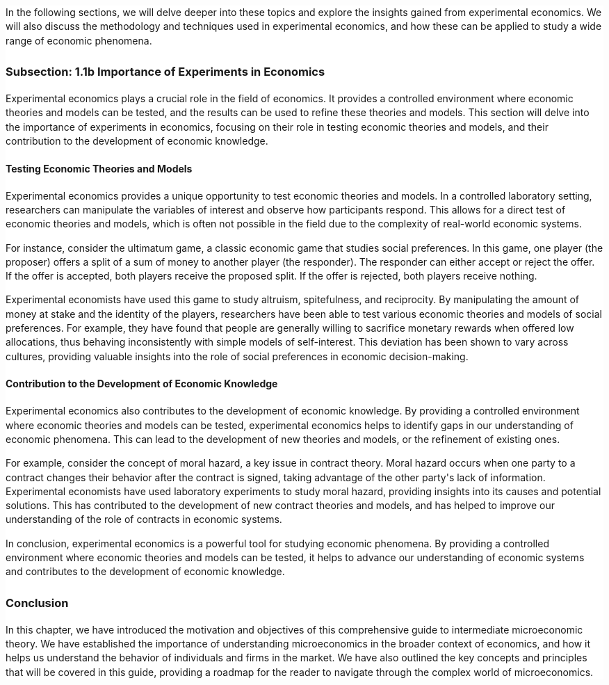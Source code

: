 In the following sections, we will delve deeper into these topics and explore the insights gained from experimental economics. We will also discuss the methodology and techniques used in experimental economics, and how these can be applied to study a wide range of economic phenomena.




### Subsection: 1.1b Importance of Experiments in Economics

Experimental economics plays a crucial role in the field of economics. It provides a controlled environment where economic theories and models can be tested, and the results can be used to refine these theories and models. This section will delve into the importance of experiments in economics, focusing on their role in testing economic theories and models, and their contribution to the development of economic knowledge.

#### Testing Economic Theories and Models

Experimental economics provides a unique opportunity to test economic theories and models. In a controlled laboratory setting, researchers can manipulate the variables of interest and observe how participants respond. This allows for a direct test of economic theories and models, which is often not possible in the field due to the complexity of real-world economic systems.

For instance, consider the ultimatum game, a classic economic game that studies social preferences. In this game, one player (the proposer) offers a split of a sum of money to another player (the responder). The responder can either accept or reject the offer. If the offer is accepted, both players receive the proposed split. If the offer is rejected, both players receive nothing.

Experimental economists have used this game to study altruism, spitefulness, and reciprocity. By manipulating the amount of money at stake and the identity of the players, researchers have been able to test various economic theories and models of social preferences. For example, they have found that people are generally willing to sacrifice monetary rewards when offered low allocations, thus behaving inconsistently with simple models of self-interest. This deviation has been shown to vary across cultures, providing valuable insights into the role of social preferences in economic decision-making.

#### Contribution to the Development of Economic Knowledge

Experimental economics also contributes to the development of economic knowledge. By providing a controlled environment where economic theories and models can be tested, experimental economics helps to identify gaps in our understanding of economic phenomena. This can lead to the development of new theories and models, or the refinement of existing ones.

For example, consider the concept of moral hazard, a key issue in contract theory. Moral hazard occurs when one party to a contract changes their behavior after the contract is signed, taking advantage of the other party's lack of information. Experimental economists have used laboratory experiments to study moral hazard, providing insights into its causes and potential solutions. This has contributed to the development of new contract theories and models, and has helped to improve our understanding of the role of contracts in economic systems.

In conclusion, experimental economics is a powerful tool for studying economic phenomena. By providing a controlled environment where economic theories and models can be tested, it helps to advance our understanding of economic systems and contributes to the development of economic knowledge.

### Conclusion

In this chapter, we have introduced the motivation and objectives of this comprehensive guide to intermediate microeconomic theory. We have established the importance of understanding microeconomics in the broader context of economics, and how it helps us understand the behavior of individuals and firms in the market. We have also outlined the key concepts and principles that will be covered in this guide, providing a roadmap for the reader to navigate through the complex world of microeconomics.
